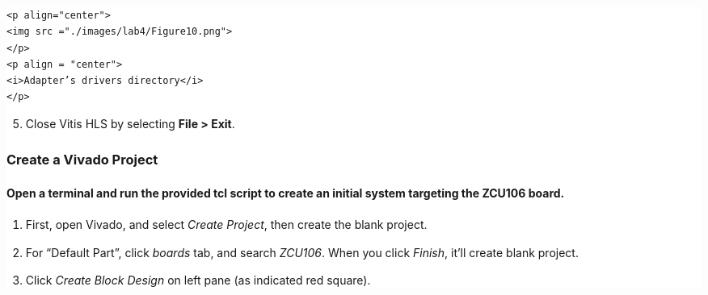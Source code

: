     <p align="center">
    <img src ="./images/lab4/Figure10.png">
    </p>
    <p align = "center">
    <i>Adapter’s drivers directory</i>
    </p>
5. Close Vitis HLS by selecting **File > Exit**.

### Create a Vivado Project

#### Open a terminal and run the provided tcl script to create an initial system targeting the ZCU106 board.
1. First, open Vivado, and select _Create Project_, then create the blank project.

2. For “Default Part”, click _boards_ tab, and search _ZCU106_. When you click _Finish_, it’ll create blank project.

3. Click _Create Block Design_ on left pane (as indicated red square).
